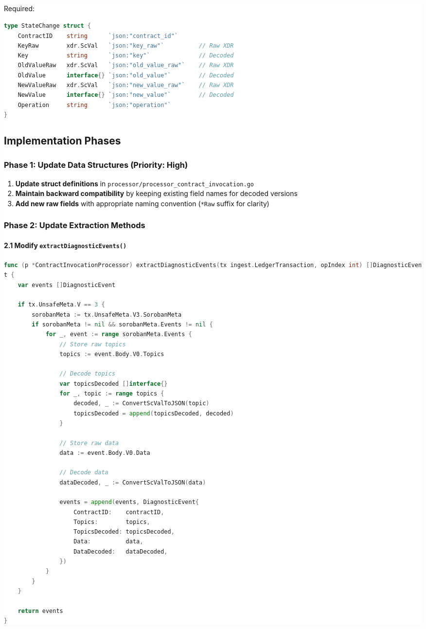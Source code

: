 Required:
```go
type StateChange struct {
    ContractID    string      `json:"contract_id"`
    KeyRaw        xdr.ScVal   `json:"key_raw"`          // Raw XDR
    Key           string      `json:"key"`              // Decoded
    OldValueRaw   xdr.ScVal   `json:"old_value_raw"`    // Raw XDR
    OldValue      interface{} `json:"old_value"`        // Decoded
    NewValueRaw   xdr.ScVal   `json:"new_value_raw"`    // Raw XDR
    NewValue      interface{} `json:"new_value"`        // Decoded
    Operation     string      `json:"operation"`
}
```

## Implementation Phases

### Phase 1: Update Data Structures (Priority: High)

1. **Update struct definitions** in `processor/processor_contract_invocation.go`
2. **Maintain backward compatibility** by keeping existing field names for decoded versions
3. **Add new raw fields** with appropriate naming convention (`*Raw` suffix for clarity)

### Phase 2: Update Extraction Methods

#### 2.1 Modify `extractDiagnosticEvents()`
```go
func (p *ContractInvocationProcessor) extractDiagnosticEvents(tx ingest.LedgerTransaction, opIndex int) []DiagnosticEvent {
    var events []DiagnosticEvent
    
    if tx.UnsafeMeta.V == 3 {
        sorobanMeta := tx.UnsafeMeta.V3.SorobanMeta
        if sorobanMeta != nil && sorobanMeta.Events != nil {
            for _, event := range sorobanMeta.Events {
                // Store raw topics
                topics := event.Body.V0.Topics
                
                // Decode topics
                var topicsDecoded []interface{}
                for _, topic := range topics {
                    decoded, _ := ConvertScValToJSON(topic)
                    topicsDecoded = append(topicsDecoded, decoded)
                }
                
                // Store raw data
                data := event.Body.V0.Data
                
                // Decode data
                dataDecoded, _ := ConvertScValToJSON(data)
                
                events = append(events, DiagnosticEvent{
                    ContractID:    contractID,
                    Topics:        topics,
                    TopicsDecoded: topicsDecoded,
                    Data:          data,
                    DataDecoded:   dataDecoded,
                })
            }
        }
    }
    
    return events
}
```